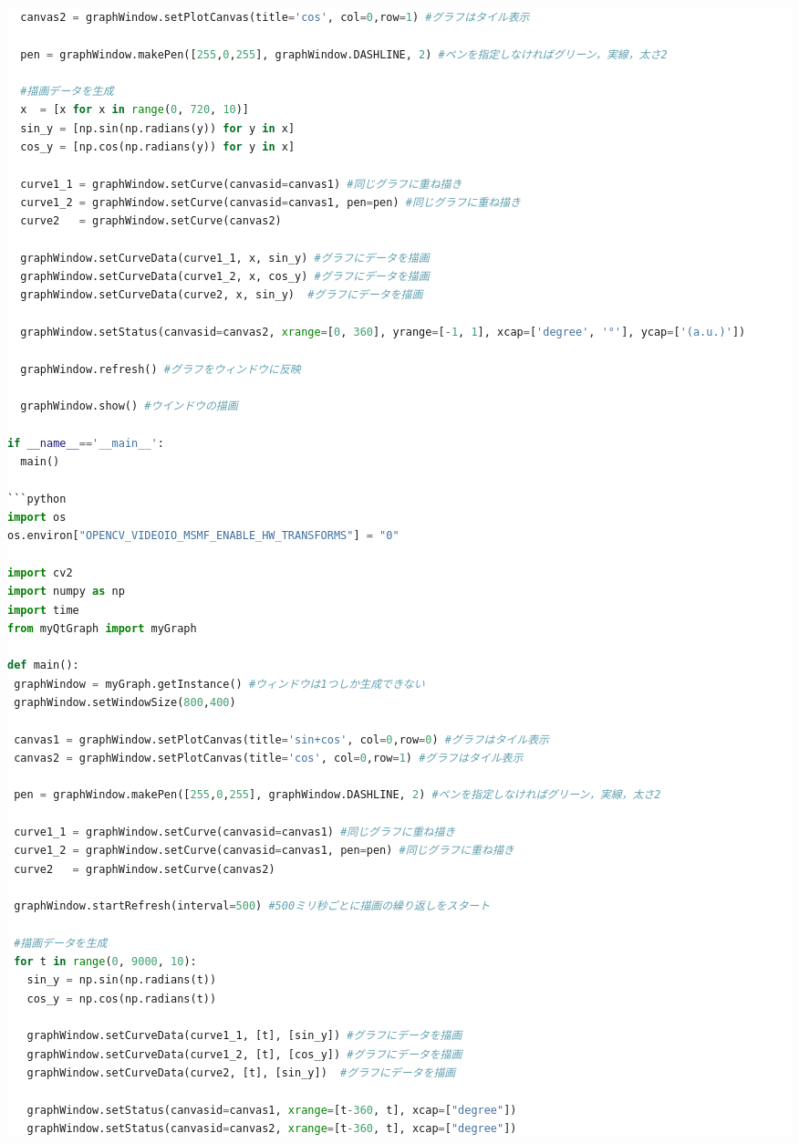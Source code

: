  ```python
   canvas2 = graphWindow.setPlotCanvas(title='cos', col=0,row=1) #グラフはタイル表示
 
   pen = graphWindow.makePen([255,0,255], graphWindow.DASHLINE, 2) #ペンを指定しなければグリーン，実線，太さ2
 
   #描画データを生成
   x  = [x for x in range(0, 720, 10)]
   sin_y = [np.sin(np.radians(y)) for y in x]
   cos_y = [np.cos(np.radians(y)) for y in x]
 
   curve1_1 = graphWindow.setCurve(canvasid=canvas1) #同じグラフに重ね描き
   curve1_2 = graphWindow.setCurve(canvasid=canvas1, pen=pen) #同じグラフに重ね描き
   curve2   = graphWindow.setCurve(canvas2)
 
   graphWindow.setCurveData(curve1_1, x, sin_y) #グラフにデータを描画
   graphWindow.setCurveData(curve1_2, x, cos_y) #グラフにデータを描画
   graphWindow.setCurveData(curve2, x, sin_y)  #グラフにデータを描画 
 
   graphWindow.setStatus(canvasid=canvas2, xrange=[0, 360], yrange=[-1, 1], xcap=['degree', '°'], ycap=['(a.u.)'])
 
   graphWindow.refresh() #グラフをウィンドウに反映
 
   graphWindow.show() #ウインドウの描画
 
 if __name__=='__main__':
   main()

 ```python
import os
os.environ["OPENCV_VIDEOIO_MSMF_ENABLE_HW_TRANSFORMS"] = "0"

import cv2
import numpy as np
import time
from myQtGraph import myGraph

def main():
  graphWindow = myGraph.getInstance() #ウィンドウは1つしか生成できない
  graphWindow.setWindowSize(800,400)

  canvas1 = graphWindow.setPlotCanvas(title='sin+cos', col=0,row=0) #グラフはタイル表示
  canvas2 = graphWindow.setPlotCanvas(title='cos', col=0,row=1) #グラフはタイル表示

  pen = graphWindow.makePen([255,0,255], graphWindow.DASHLINE, 2) #ペンを指定しなければグリーン，実線，太さ2

  curve1_1 = graphWindow.setCurve(canvasid=canvas1) #同じグラフに重ね描き
  curve1_2 = graphWindow.setCurve(canvasid=canvas1, pen=pen) #同じグラフに重ね描き
  curve2   = graphWindow.setCurve(canvas2)

  graphWindow.startRefresh(interval=500) #500ミリ秒ごとに描画の繰り返しをスタート

  #描画データを生成
  for t in range(0, 9000, 10):
    sin_y = np.sin(np.radians(t))
    cos_y = np.cos(np.radians(t))

    graphWindow.setCurveData(curve1_1, [t], [sin_y]) #グラフにデータを描画
    graphWindow.setCurveData(curve1_2, [t], [cos_y]) #グラフにデータを描画
    graphWindow.setCurveData(curve2, [t], [sin_y])  #グラフにデータを描画 

    graphWindow.setStatus(canvasid=canvas1, xrange=[t-360, t], xcap=["degree"])
    graphWindow.setStatus(canvasid=canvas2, xrange=[t-360, t], xcap=["degree"])

 ```